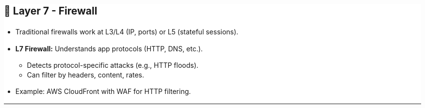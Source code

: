 ## 🔐 Layer 7 - Firewall

* Traditional firewalls work at L3/L4 (IP, ports) or L5 (stateful sessions).
* **L7 Firewall:** Understands app protocols (HTTP, DNS, etc.).

  * Detects protocol-specific attacks (e.g., HTTP floods).
  * Can filter by headers, content, rates.
* Example: AWS CloudFront with WAF for HTTP filtering.

---

